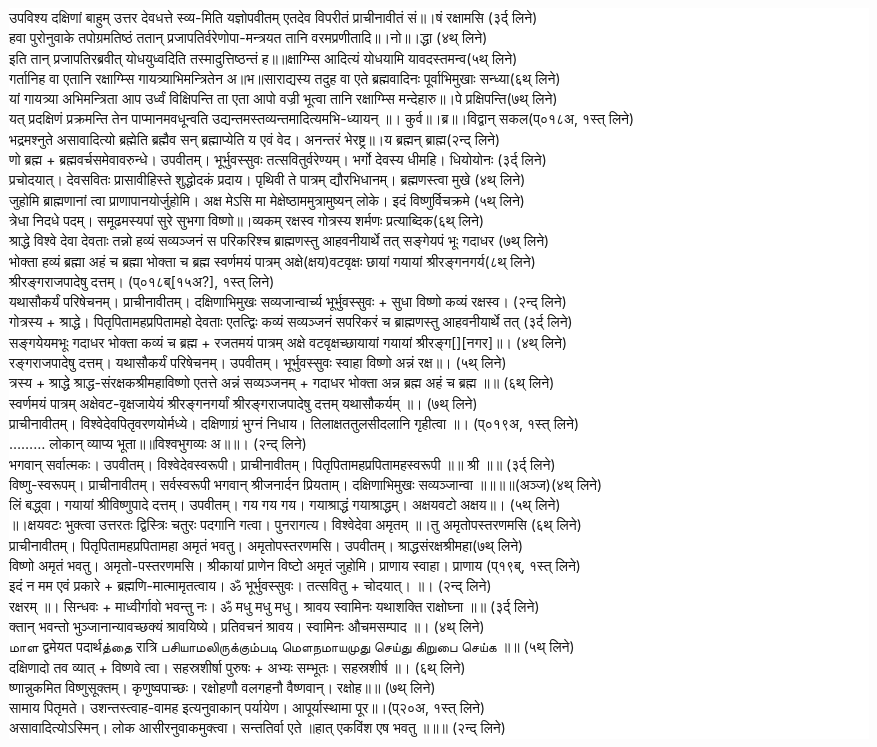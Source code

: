 उपविश्य दक्षिणां बाहुम् उत्तर देवधत्ते स्व्य-मिति यज्ञोपवीतम् एतदेव विपरीतं प्राचीनावीतं सं॥।षं रक्षामसि (३र्द् लिने)  
हवा पुरोनुवाके तपोग्रमतिष्ठं ततान् प्रजापतिर्वरेणोपा-मन्त्रयत तानि वरमप्रणीतादि॥।नो॥।द्धा (४थ् लिने)  
इति तान् प्रजापतिरब्रवीत् योधयुध्वदिति तस्मादुत्तिष्ठन्तं ह॥॥क्षाग्म्सि आदित्यं योधयामि यावदस्तमन्व(५थ् लिने)  
गर्तानिह वा एतानि रक्षाग्म्सि गायत्र्याभिमन्त्रितेन अ॥भ॥साराद्यस्य तदुह वा एते ब्रह्मवादिनः पूर्वाभिमुखाः सन्ध्या(६थ् लिने)  
यां गायत्र्या अभिमन्त्रिता आप उर्ध्वं विक्षिपन्ति ता एता आपो वज्री भूत्वा तानि रक्षाग्म्सि मन्देहारु॥।पे प्रक्षिपन्ति(७थ् लिने)  
यत् प्रदक्षिणं प्रक्रमन्ति तेन पाप्मानमवधून्वति उद्यन्तमस्तव्यन्तमादित्यमभि-ध्यायन् ॥। कुर्व॥।ब्र॥।विद्वान् सकल(प्०१८अ, १स्त् लिने)  
भद्रमश्नुते असावादित्यो ब्रह्मेति ब्रह्मैव सन् ब्रह्माप्येति य एवं वेद। अनन्तरं भेरष्ट्र॥।य ब्रह्मन् ब्राह्म(२न्द् लिने)  
णो ब्रह्म + ब्रह्मवर्चसमेवावरुन्धे। उपवीतम्। भूर्भुवस्सुवः तत्सवितुर्वरेण्यम्। भर्गो देवस्य धीमहि। धियोयोनः (३र्द् लिने)  
प्रचोदयात्। देवसवितः प्रासावीहिस्ते शुद्धोदकं प्रदाय। पृथिवी ते पात्रम् द्यौरभिधानम्। ब्रह्मणस्त्वा मुखे (४थ् लिने)  
जुहोमि ब्राह्मणानां त्वा प्राणापानयोर्जुहोमि। अक्ष मेऽसि मा मेक्षेष्ठाममुत्रामुष्यन् लोके। इदं विष्णुर्विचक्रमे (५थ् लिने)  
त्रेधा निदधे पदम्। समूढमस्यपां सुरे सुभगा विष्णो॥।व्यकम् रक्षस्व गोत्रस्य शर्मणः प्रत्याब्दिक(६थ् लिने)  
श्राद्धे विश्वे देवा देवताः तन्नो हव्यं सव्यञ्जनं स परिकरिश्च ब्राह्मणस्तु आहवनीयार्थे तत् सङ्गेयपं भूः गदाधर (७थ् लिने)  
भोक्ता हव्यं ब्रह्मा अहं च ब्रह्मा भोक्ता च ब्रह्म स्वर्णमयं पात्रम् अक्षे(क्षय)वटवृक्षः छायां गयायां श्रीरङ्गनगर्य(८थ् लिने)  
श्रीरङ्गराजपादेषु दत्तम्। (प्०१८ब्[१५अ?], १स्त् लिने)  
यथासौकर्यं परिषेचनम्। प्राचीनावीतम्। दक्षिणाभिमुखः सव्यजान्वार्च्य भूर्भुवस्सुवः + सुधा विष्णो कव्यं रक्षस्व। (२न्द् लिने)  
गोत्रस्य + श्राद्धे। पितृपितामहप्रपितामहो देवताः एतत्द्विः कव्यं सव्यञ्जनं सपरिकरं च ब्राह्मणस्तु आहवनीयार्थे तत् (३र्द् लिने)  
सङ्गयेयमभूः गदाधर भोक्ता कव्यं च ब्रह्म + रजतमयं पात्रम् अक्षे वटवृक्षच्छायायां गयायां श्रीरङ्ग[][नगर]॥। (४थ् लिने)  
रङ्गराजपादेषु दत्तम्। यथासौकर्यं परिषेचनम्। उपवीतम्। भूर्भुवस्सुवः स्वाहा विष्णो अन्नं रक्ष॥। (५थ् लिने)  
त्रस्य + श्राद्धे श्राद्ध-संरक्षकश्रीमहाविष्णो एतत्ते अन्नं सव्यञ्जनम् + गदाधर भोक्ता अन्न ब्रह्म अहं च ब्रह्म ॥॥ (६थ् लिने)  
स्वर्णमयं पात्रम् अक्षेवट-वृक्षजायेयं श्रीरङ्गनगर्यां श्रीरङ्गराजपादेषु दत्तम् यथासौकर्यम् ॥। (७थ् लिने)  
प्राचीनावीतम्। विश्वेदेवपितृवरणयोर्मध्ये। दक्षिणाग्रं भुग्नं निधाय। तिलाक्षततुलसीदलानि गृहीत्वा ॥। (प्०१९अ, १स्त् लिने)  
……… लोकान् व्याप्य भूता॥॥विश्वभुगव्यः अ॥॥। (२न्द् लिने)  
भगवान् सर्वात्मकः। उपवीतम्। विश्वेदेवस्वरूपी। प्राचीनावीतम्। पितृपितामहप्रपितामहस्वरूपी ॥॥ श्री ॥॥ (३र्द् लिने)  
विष्णु-स्वरूपम्। प्राचीनावीतम्। सर्वस्वरूपी भगवान् श्रीजनार्दन प्रियताम्। दक्षिणाभिमुखः सव्यञ्जान्वा ॥॥॥॥(अञ्ज)(४थ् लिने)  
लिं बद्ध्वा। गयायां श्रीविष्णुपादे दत्तम्। उपवीतम्। गय गय गय। गयाश्राद्धं गयाश्राद्धम्। अक्षयवटो अक्षय॥। (५थ् लिने)  
॥।क्षयवटः भुक्त्वा उत्तरतः द्विस्त्रिः चतुरः पदगानि गत्वा। पुनरागत्य। विश्वेदेवा अमृतम् ॥।तु अमृतोपस्तरणमसि (६थ् लिने)  
प्राचीनावीतम्। पितृपितामहप्रपितामहा अमृतं भवतु। अमृतोपस्तरणमसि। उपवीतम्। श्राद्धसंरक्षश्रीमहा(७थ् लिने)  
विष्णो अमृतं भवतु। अमृतो-पस्तरणमसि। श्रीकायां प्राणेन विष्टो अमृतं जुहोमि। प्राणाय स्वाहा। प्राणाय (प्१९ब्, १स्त् लिने)  
इदं न मम एवं प्रकारे + ब्रह्मणि-मात्मामृतत्वाय। ॐ भूर्भुवस्सुवः। तत्सवितु + चोदयात्। ॥। (२न्द् लिने)  
रक्षरम् ॥। सिन्धवः + माध्वीर्गावो भवन्तु नः। ॐ मधु मधु मधु। श्रावय स्वामिनः यथाशक्ति राक्षोघ्ना ॥॥ (३र्द् लिने)  
क्तान् भवन्तो भुञ्जानान्यावच्छक्यं श्रावयिष्ये। प्रतिवचनं श्रावय। स्वामिनः औचमसम्पाद ॥। (४थ् लिने)  
மாள द्वमेयत पदार्थத்தை रात्रि பசியாமலிருக்கும்படி மௌநமாயமுது செய்து கிறுபை செய்க ॥॥ (५थ् लिने)  
दक्षिणादो तव व्यात् + विष्णवे त्वा। सहस्रशीर्षा पुरुषः + अभ्यः सम्भूतः। सहस्रशीर्ष ॥। (६थ् लिने)  
ष्णान्नुकमित विष्णुसूक्तम्। कृणुष्वपाच्छः। रक्षोहणौ वलगहनौ वैष्णवान्। रक्षोह॥॥ (७थ् लिने)  
सामाय पितृमते। उशन्तस्त्वाह-वामह इत्यनुवाकान् पर्यायेण। आपूर्यास्थामा पूर॥।(प्२०अ, १स्त् लिने)  
असावादित्योऽस्मिन्। लोक आसीरनुवाकमुक्त्वा। सन्ततिर्वा एते ॥हात् एकविंश एष भवतु ॥॥॥ (२न्द् लिने)  